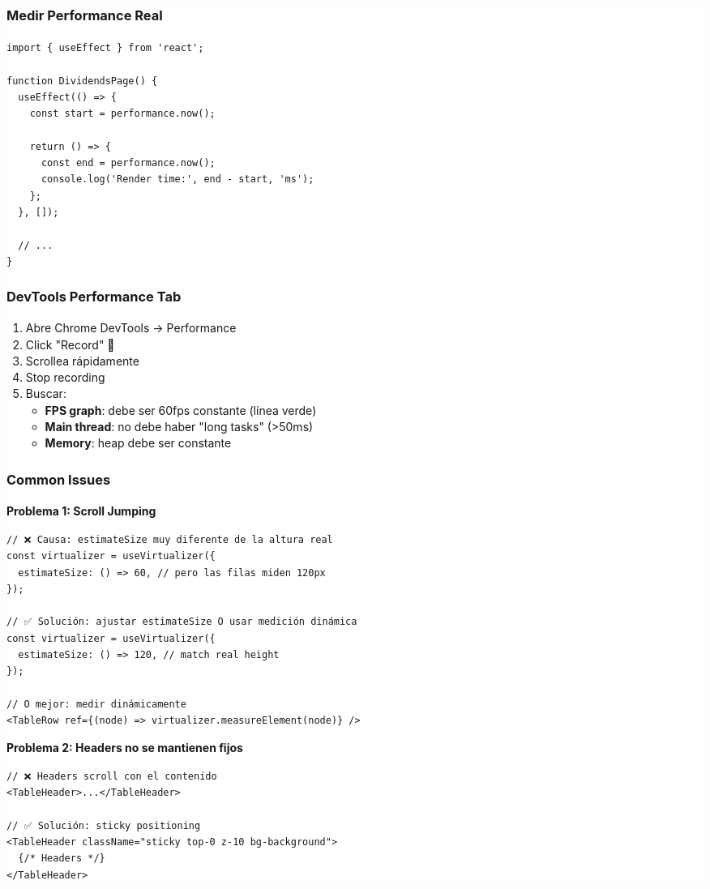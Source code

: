 ### Medir Performance Real

```tsx
import { useEffect } from 'react';

function DividendsPage() {
  useEffect(() => {
    const start = performance.now();
    
    return () => {
      const end = performance.now();
      console.log('Render time:', end - start, 'ms');
    };
  }, []);
  
  // ...
}
```

### DevTools Performance Tab

1. Abre Chrome DevTools → Performance
2. Click "Record" 🔴
3. Scrollea rápidamente
4. Stop recording
5. Buscar:
   - **FPS graph**: debe ser 60fps constante (línea verde)
   - **Main thread**: no debe haber "long tasks" (>50ms)
   - **Memory**: heap debe ser constante

### Common Issues

**Problema 1: Scroll Jumping**

```tsx
// ❌ Causa: estimateSize muy diferente de la altura real
const virtualizer = useVirtualizer({
  estimateSize: () => 60, // pero las filas miden 120px
});

// ✅ Solución: ajustar estimateSize O usar medición dinámica
const virtualizer = useVirtualizer({
  estimateSize: () => 120, // match real height
});

// O mejor: medir dinámicamente
<TableRow ref={(node) => virtualizer.measureElement(node)} />
```

**Problema 2: Headers no se mantienen fijos**

```tsx
// ❌ Headers scroll con el contenido
<TableHeader>...</TableHeader>

// ✅ Solución: sticky positioning
<TableHeader className="sticky top-0 z-10 bg-background">
  {/* Headers */}
</TableHeader>
```
